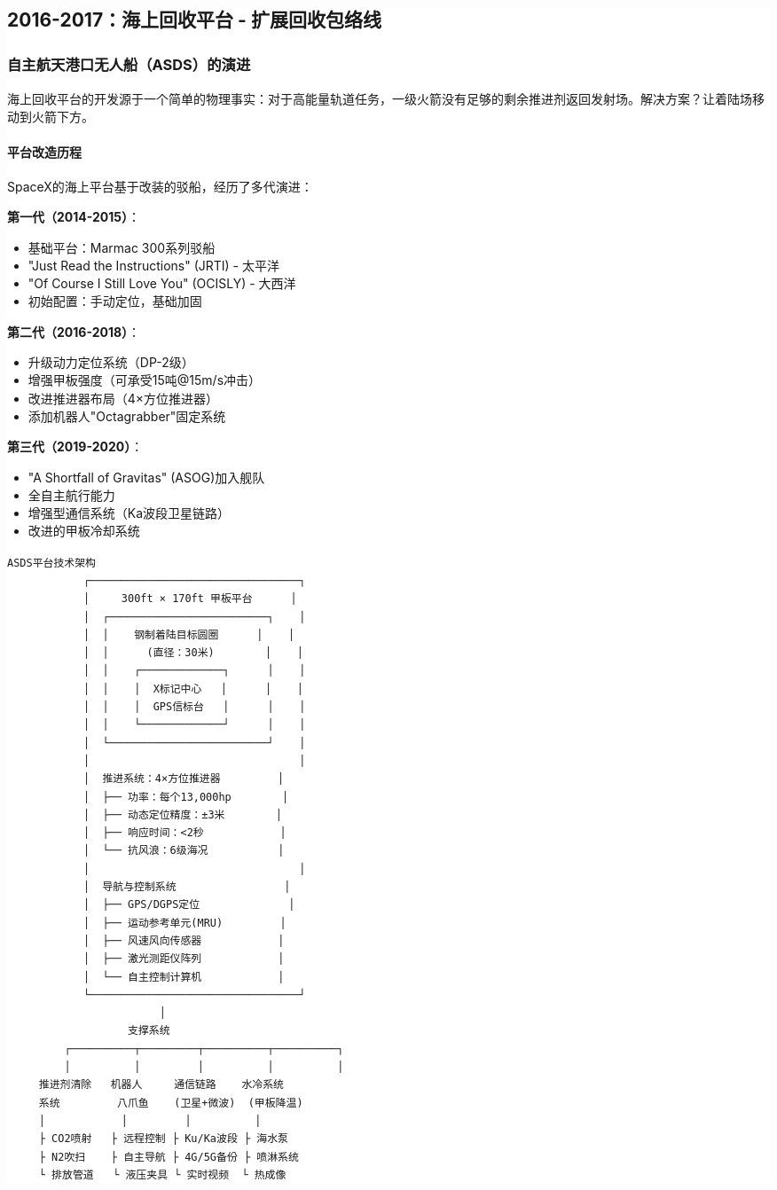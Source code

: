 ## 2016-2017：海上回收平台 - 扩展回收包络线

### 自主航天港口无人船（ASDS）的演进

海上回收平台的开发源于一个简单的物理事实：对于高能量轨道任务，一级火箭没有足够的剩余推进剂返回发射场。解决方案？让着陆场移动到火箭下方。

#### 平台改造历程

SpaceX的海上平台基于改装的驳船，经历了多代演进：

**第一代（2014-2015）**：
- 基础平台：Marmac 300系列驳船
- "Just Read the Instructions" (JRTI) - 太平洋
- "Of Course I Still Love You" (OCISLY) - 大西洋
- 初始配置：手动定位，基础加固

**第二代（2016-2018）**：
- 升级动力定位系统（DP-2级）
- 增强甲板强度（可承受15吨@15m/s冲击）
- 改进推进器布局（4×方位推进器）
- 添加机器人"Octagrabber"固定系统

**第三代（2019-2020）**：
- "A Shortfall of Gravitas" (ASOG)加入舰队
- 全自主航行能力
- 增强型通信系统（Ka波段卫星链路）
- 改进的甲板冷却系统

```
ASDS平台技术架构
            ┌─────────────────────────────────┐
            │     300ft × 170ft 甲板平台      │
            │  ┌─────────────────────────┐    │
            │  │    钢制着陆目标圆圈      │    │
            │  │      (直径：30米)        │    │
            │  │    ┌─────────────┐      │    │
            │  │    │  X标记中心   │      │    │
            │  │    │  GPS信标台   │      │    │
            │  │    └─────────────┘      │    │
            │  └─────────────────────────┘    │
            │                                 │
            │  推进系统：4×方位推进器         │
            │  ├── 功率：每个13,000hp        │
            │  ├── 动态定位精度：±3米        │
            │  ├── 响应时间：<2秒            │
            │  └── 抗风浪：6级海况           │
            │                                 │
            │  导航与控制系统                 │
            │  ├── GPS/DGPS定位              │
            │  ├── 运动参考单元(MRU)         │
            │  ├── 风速风向传感器            │
            │  ├── 激光测距仪阵列            │
            │  └── 自主控制计算机            │
            └─────────────────────────────────┘
                        │
                   支撑系统
         ┌──────────┬─────────┬──────────┬──────────┐
         │          │         │          │          │
     推进剂清除   机器人     通信链路    水冷系统
     系统         八爪鱼    (卫星+微波)  (甲板降温)
     │            │         │          │
     ├ CO2喷射   ├ 远程控制 ├ Ku/Ka波段 ├ 海水泵
     ├ N2吹扫    ├ 自主导航 ├ 4G/5G备份 ├ 喷淋系统
     └ 排放管道   └ 液压夹具 └ 实时视频  └ 热成像
```

